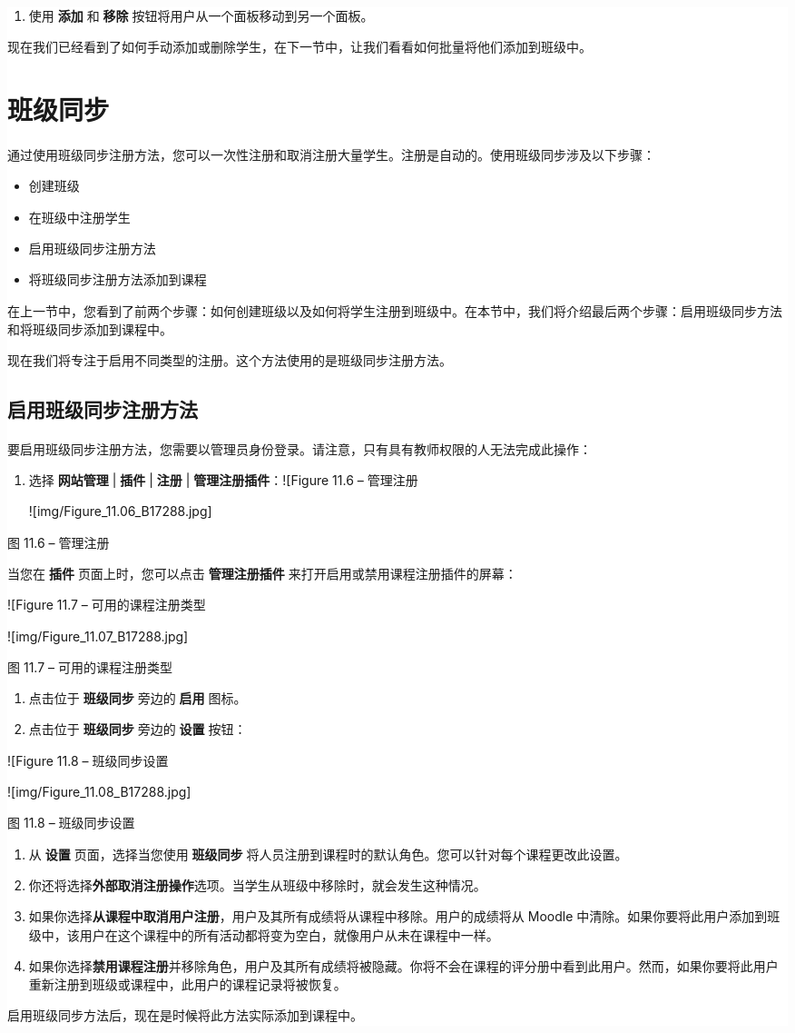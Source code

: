 1.  使用 **添加** 和 **移除** 按钮将用户从一个面板移动到另一个面板。

现在我们已经看到了如何手动添加或删除学生，在下一节中，让我们看看如何批量将他们添加到班级中。

# 班级同步

通过使用班级同步注册方法，您可以一次性注册和取消注册大量学生。注册是自动的。使用班级同步涉及以下步骤：

+   创建班级

+   在班级中注册学生

+   启用班级同步注册方法

+   将班级同步注册方法添加到课程

在上一节中，您看到了前两个步骤：如何创建班级以及如何将学生注册到班级中。在本节中，我们将介绍最后两个步骤：启用班级同步方法和将班级同步添加到课程中。

现在我们将专注于启用不同类型的注册。这个方法使用的是班级同步注册方法。

## 启用班级同步注册方法

要启用班级同步注册方法，您需要以管理员身份登录。请注意，只有具有教师权限的人无法完成此操作：

1.  选择 **网站管理** | **插件** | **注册** | **管理注册插件**：![Figure 11.6 – 管理注册

    ![img/Figure_11.06_B17288.jpg]

图 11.6 – 管理注册

当您在 **插件** 页面上时，您可以点击 **管理注册插件** 来打开启用或禁用课程注册插件的屏幕：

![Figure 11.7 – 可用的课程注册类型

![img/Figure_11.07_B17288.jpg]

图 11.7 – 可用的课程注册类型

1.  点击位于 **班级同步** 旁边的 **启用** 图标。

1.  点击位于 **班级同步** 旁边的 **设置** 按钮：

![Figure 11.8 – 班级同步设置

![img/Figure_11.08_B17288.jpg]

图 11.8 – 班级同步设置

1.  从 **设置** 页面，选择当您使用 **班级同步** 将人员注册到课程时的默认角色。您可以针对每个课程更改此设置。

1.  你还将选择**外部取消注册操作**选项。当学生从班级中移除时，就会发生这种情况。

1.  如果你选择**从课程中取消用户注册**，用户及其所有成绩将从课程中移除。用户的成绩将从 Moodle 中清除。如果你要将此用户添加到班级中，该用户在这个课程中的所有活动都将变为空白，就像用户从未在课程中一样。

1.  如果你选择**禁用课程注册**并移除角色，用户及其所有成绩将被隐藏。你将不会在课程的评分册中看到此用户。然而，如果你要将此用户重新注册到班级或课程中，此用户的课程记录将被恢复。

启用班级同步方法后，现在是时候将此方法实际添加到课程中。
